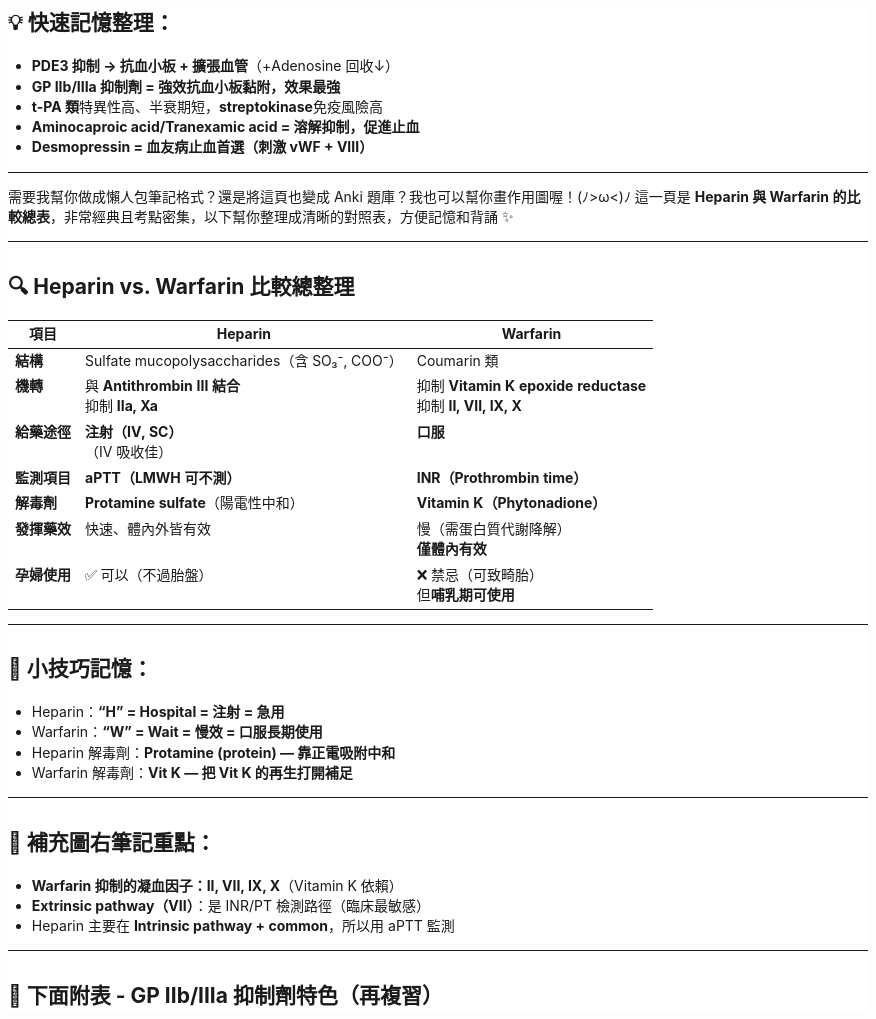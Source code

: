 
## 💡 快速記憶整理：

* **PDE3 抑制 → 抗血小板 + 擴張血管**（+Adenosine 回收↓）
* **GP IIb/IIIa 抑制劑 = 強效抗血小板黏附，效果最強**
* **t-PA 類**特異性高、半衰期短，**streptokinase**免疫風險高
* **Aminocaproic acid/Tranexamic acid = 溶解抑制，促進止血**
* **Desmopressin = 血友病止血首選（刺激 vWF + VIII）**

---

需要我幫你做成懶人包筆記格式？還是將這頁也變成 Anki 題庫？我也可以幫你畫作用圖喔！(ﾉ>ω<)ﾉ
這一頁是 **Heparin 與 Warfarin 的比較總表**，非常經典且考點密集，以下幫你整理成清晰的對照表，方便記憶和背誦 ✨

---

## 🔍 Heparin vs. Warfarin 比較總整理

| 項目       | **Heparin**                                 | **Warfarin**                                                |
| -------- | ------------------------------------------- | ----------------------------------------------------------- |
| **結構**   | Sulfate mucopolysaccharides（含 SO₃⁻, COO⁻）   | Coumarin 類                                                  |
| **機轉**   | 與 **Antithrombin III 結合**<br>抑制 **IIa, Xa** | 抑制 **Vitamin K epoxide reductase**<br>抑制 **II, VII, IX, X** |
| **給藥途徑** | **注射（IV, SC）**<br>（IV 吸收佳）                  | **口服**                                                      |
| **監測項目** | **aPTT（LMWH 可不測）**                          | **INR（Prothrombin time）**                                   |
| **解毒劑**  | **Protamine sulfate**（陽電性中和）                | **Vitamin K（Phytonadione）**                                 |
| **發揮藥效** | 快速、體內外皆有效                                   | 慢（需蛋白質代謝降解）<br>**僅體內有效**                                    |
| **孕婦使用** | ✅ 可以（不過胎盤）                                  | ❌ 禁忌（可致畸胎）<br>但**哺乳期可使用**                                   |

---

## 🧠 小技巧記憶：

* Heparin：**“H” = Hospital = 注射 = 急用**
* Warfarin：**“W” = Wait = 慢效 = 口服長期使用**
* Heparin 解毒劑：**Protamine (protein) — 靠正電吸附中和**
* Warfarin 解毒劑：**Vit K — 把 Vit K 的再生打開補足**

---

## 📌 補充圖右筆記重點：

* **Warfarin 抑制的凝血因子：II, VII, IX, X**（Vitamin K 依賴）
* **Extrinsic pathway（VII）**：是 INR/PT 檢測路徑（臨床最敏感）
* Heparin 主要在 **Intrinsic pathway + common**，所以用 aPTT 監測

---

## 🧬 下面附表 - GP IIb/IIIa 抑制劑特色（再複習）
